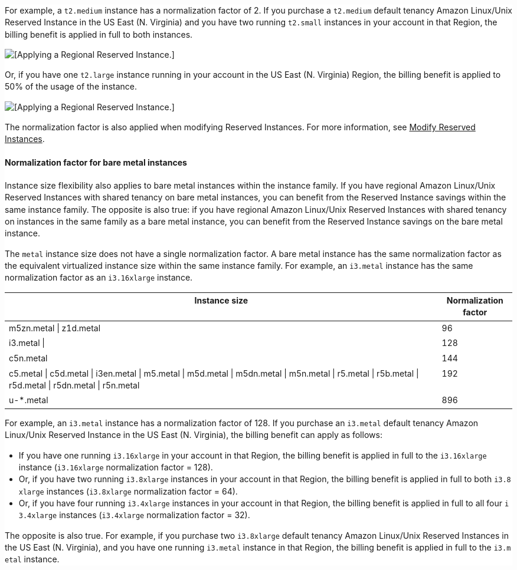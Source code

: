 For example, a `t2.medium` instance has a normalization factor of 2\. If you purchase a `t2.medium` default tenancy Amazon Linux/Unix Reserved Instance in the US East \(N\. Virginia\) and you have two running `t2.small` instances in your account in that Region, the billing benefit is applied in full to both instances\. 

![\[Applying a Regional Reserved Instance.\]](http://docs.aws.amazon.com/AWSEC2/latest/WindowsGuide/images/ri-instance-flex-full.png)

Or, if you have one `t2.large` instance running in your account in the US East \(N\. Virginia\) Region, the billing benefit is applied to 50% of the usage of the instance\.

![\[Applying a Regional Reserved Instance.\]](http://docs.aws.amazon.com/AWSEC2/latest/WindowsGuide/images/ri-instance-flex-partial.png)

The normalization factor is also applied when modifying Reserved Instances\. For more information, see [Modify Reserved Instances](ri-modifying.md)\.

#### Normalization factor for bare metal instances<a name="ri-normalization-factor-bare-metal"></a>

Instance size flexibility also applies to bare metal instances within the instance family\. If you have regional Amazon Linux/Unix Reserved Instances with shared tenancy on bare metal instances, you can benefit from the Reserved Instance savings within the same instance family\. The opposite is also true: if you have regional Amazon Linux/Unix Reserved Instances with shared tenancy on instances in the same family as a bare metal instance, you can benefit from the Reserved Instance savings on the bare metal instance\. 

The `metal` instance size does not have a single normalization factor\. A bare metal instance has the same normalization factor as the equivalent virtualized instance size within the same instance family\. For example, an `i3.metal` instance has the same normalization factor as an `i3.16xlarge` instance\.


| Instance size | Normalization factor | 
| --- | --- | 
|  m5zn\.metal \| z1d\.metal  | 96 | 
|  i3\.metal \|  | 128 | 
| c5n\.metal | 144 | 
|  c5\.metal \| c5d\.metal \| i3en\.metal \| m5\.metal \| m5d\.metal \| m5dn\.metal \| m5n\.metal \| r5\.metal \| r5b\.metal \| r5d\.metal \| r5dn\.metal \| r5n\.metal  | 192 | 
| u\-\*\.metal | 896 | 

For example, an `i3.metal` instance has a normalization factor of 128\. If you purchase an `i3.metal` default tenancy Amazon Linux/Unix Reserved Instance in the US East \(N\. Virginia\), the billing benefit can apply as follows:
+ If you have one running `i3.16xlarge` in your account in that Region, the billing benefit is applied in full to the `i3.16xlarge` instance \(`i3.16xlarge` normalization factor = 128\)\.
+ Or, if you have two running `i3.8xlarge` instances in your account in that Region, the billing benefit is applied in full to both `i3.8xlarge` instances \(`i3.8xlarge` normalization factor = 64\)\.
+ Or, if you have four running `i3.4xlarge` instances in your account in that Region, the billing benefit is applied in full to all four `i3.4xlarge` instances \(`i3.4xlarge` normalization factor = 32\)\.

The opposite is also true\. For example, if you purchase two `i3.8xlarge` default tenancy Amazon Linux/Unix Reserved Instances in the US East \(N\. Virginia\), and you have one running `i3.metal` instance in that Region, the billing benefit is applied in full to the `i3.metal` instance\.
